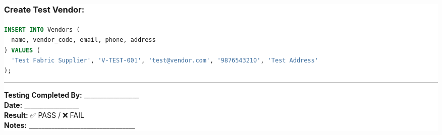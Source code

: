 ### Create Test Vendor:
```sql
INSERT INTO Vendors (
  name, vendor_code, email, phone, address
) VALUES (
  'Test Fabric Supplier', 'V-TEST-001', 'test@vendor.com', '9876543210', 'Test Address'
);
```

---

**Testing Completed By:** _________________  
**Date:** _________________  
**Result:** ✅ PASS / ❌ FAIL  
**Notes:** _________________________________
